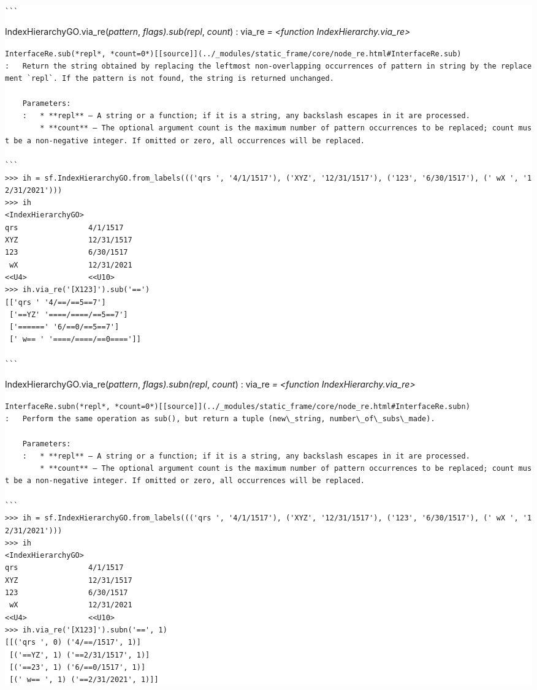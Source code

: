     ```

IndexHierarchyGO.via\_re(*pattern*, *flags).sub(repl*, *count*)
:   via\_re *= <function IndexHierarchy.via\_re>*

    InterfaceRe.sub(*repl*, *count=0*)[[source]](../_modules/static_frame/core/node_re.html#InterfaceRe.sub)
    :   Return the string obtained by replacing the leftmost non-overlapping occurrences of pattern in string by the replacement `repl`. If the pattern is not found, the string is returned unchanged.

        Parameters:
        :   * **repl** – A string or a function; if it is a string, any backslash escapes in it are processed.
            * **count** – The optional argument count is the maximum number of pattern occurrences to be replaced; count must be a non-negative integer. If omitted or zero, all occurrences will be replaced.

    ```
    >>> ih = sf.IndexHierarchyGO.from_labels((('qrs ', '4/1/1517'), ('XYZ', '12/31/1517'), ('123', '6/30/1517'), (' wX ', '12/31/2021')))
    >>> ih
    <IndexHierarchyGO>
    qrs                4/1/1517
    XYZ                12/31/1517
    123                6/30/1517
     wX                12/31/2021
    <<U4>              <<U10>
    >>> ih.via_re('[X123]').sub('==')
    [['qrs ' '4/==/==5==7']
     ['==YZ' '====/====/==5==7']
     ['======' '6/==0/==5==7']
     [' w== ' '====/====/==0====']]

    ```

IndexHierarchyGO.via\_re(*pattern*, *flags).subn(repl*, *count*)
:   via\_re *= <function IndexHierarchy.via\_re>*

    InterfaceRe.subn(*repl*, *count=0*)[[source]](../_modules/static_frame/core/node_re.html#InterfaceRe.subn)
    :   Perform the same operation as sub(), but return a tuple (new\_string, number\_of\_subs\_made).

        Parameters:
        :   * **repl** – A string or a function; if it is a string, any backslash escapes in it are processed.
            * **count** – The optional argument count is the maximum number of pattern occurrences to be replaced; count must be a non-negative integer. If omitted or zero, all occurrences will be replaced.

    ```
    >>> ih = sf.IndexHierarchyGO.from_labels((('qrs ', '4/1/1517'), ('XYZ', '12/31/1517'), ('123', '6/30/1517'), (' wX ', '12/31/2021')))
    >>> ih
    <IndexHierarchyGO>
    qrs                4/1/1517
    XYZ                12/31/1517
    123                6/30/1517
     wX                12/31/2021
    <<U4>              <<U10>
    >>> ih.via_re('[X123]').subn('==', 1)
    [[('qrs ', 0) ('4/==/1517', 1)]
     [('==YZ', 1) ('==2/31/1517', 1)]
     [('==23', 1) ('6/==0/1517', 1)]
     [(' w== ', 1) ('==2/31/2021', 1)]]
